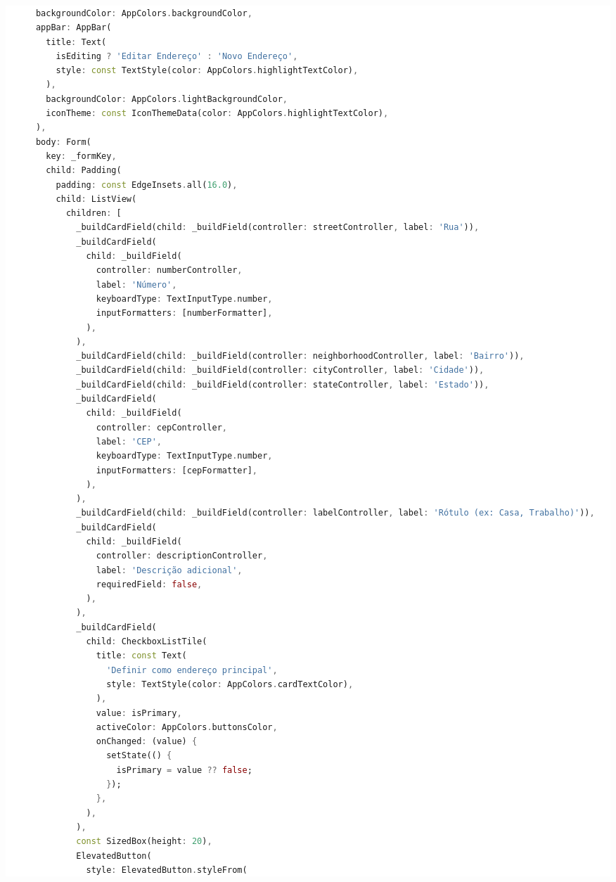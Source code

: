 ```dart
      backgroundColor: AppColors.backgroundColor,
      appBar: AppBar(
        title: Text(
          isEditing ? 'Editar Endereço' : 'Novo Endereço',
          style: const TextStyle(color: AppColors.highlightTextColor),
        ),
        backgroundColor: AppColors.lightBackgroundColor,
        iconTheme: const IconThemeData(color: AppColors.highlightTextColor),
      ),
      body: Form(
        key: _formKey,
        child: Padding(
          padding: const EdgeInsets.all(16.0),
          child: ListView(
            children: [
              _buildCardField(child: _buildField(controller: streetController, label: 'Rua')),
              _buildCardField(
                child: _buildField(
                  controller: numberController,
                  label: 'Número',
                  keyboardType: TextInputType.number,
                  inputFormatters: [numberFormatter],
                ),
              ),
              _buildCardField(child: _buildField(controller: neighborhoodController, label: 'Bairro')),
              _buildCardField(child: _buildField(controller: cityController, label: 'Cidade')),
              _buildCardField(child: _buildField(controller: stateController, label: 'Estado')),
              _buildCardField(
                child: _buildField(
                  controller: cepController,
                  label: 'CEP',
                  keyboardType: TextInputType.number,
                  inputFormatters: [cepFormatter],
                ),
              ),
              _buildCardField(child: _buildField(controller: labelController, label: 'Rótulo (ex: Casa, Trabalho)')),
              _buildCardField(
                child: _buildField(
                  controller: descriptionController,
                  label: 'Descrição adicional',
                  requiredField: false,
                ),
              ),
              _buildCardField(
                child: CheckboxListTile(
                  title: const Text(
                    'Definir como endereço principal',
                    style: TextStyle(color: AppColors.cardTextColor),
                  ),
                  value: isPrimary,
                  activeColor: AppColors.buttonsColor,
                  onChanged: (value) {
                    setState(() {
                      isPrimary = value ?? false;
                    });
                  },
                ),
              ),
              const SizedBox(height: 20),
              ElevatedButton(
                style: ElevatedButton.styleFrom(
```